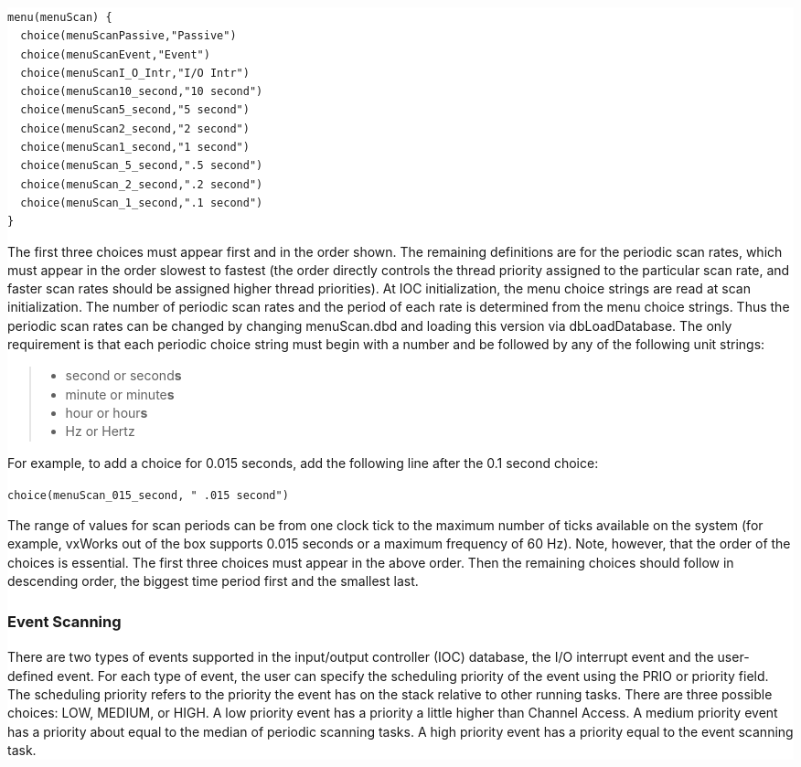 ``` {.sourceCode .}
menu(menuScan) {
  choice(menuScanPassive,"Passive")
  choice(menuScanEvent,"Event")
  choice(menuScanI_O_Intr,"I/O Intr")
  choice(menuScan10_second,"10 second")
  choice(menuScan5_second,"5 second")
  choice(menuScan2_second,"2 second")
  choice(menuScan1_second,"1 second")
  choice(menuScan_5_second,".5 second")
  choice(menuScan_2_second,".2 second")
  choice(menuScan_1_second,".1 second")
}
```

The first three choices must appear first and in the order shown. The
remaining definitions are for the periodic scan rates, which must appear
in the order slowest to fastest (the order directly controls the thread
priority assigned to the particular scan rate, and faster scan rates
should be assigned higher thread priorities). At IOC initialization, the
menu choice strings are read at scan initialization. The number of
periodic scan rates and the period of each rate is determined from the
menu choice strings. Thus the periodic scan rates can be changed by
changing menuScan.dbd and loading this version via dbLoadDatabase. The
only requirement is that each periodic choice string must begin with a
number and be followed by any of the following unit strings:

> -   second or second**s**
> -   minute or minute**s**
> -   hour or hour**s**
> -   Hz or Hertz

For example, to add a choice for 0.015 seconds, add the following line
after the 0.1 second choice:

``` {.sourceCode .}
choice(menuScan_015_second, " .015 second")
```

The range of values for scan periods can be from one clock tick to the
maximum number of ticks available on the system (for example, vxWorks
out of the box supports 0.015 seconds or a maximum frequency of 60 Hz).
Note, however, that the order of the choices is essential. The first
three choices must appear in the above order. Then the remaining choices
should follow in descending order, the biggest time period first and the
smallest last.

### Event Scanning

There are two types of events supported in the input/output controller
(IOC) database, the I/O interrupt event and the user-defined event. For
each type of event, the user can specify the scheduling priority of the
event using the PRIO or priority field. The scheduling priority refers
to the priority the event has on the stack relative to other running
tasks. There are three possible choices: LOW, MEDIUM, or HIGH. A low
priority event has a priority a little higher than Channel Access. A
medium priority event has a priority about equal to the median of
periodic scanning tasks. A high priority event has a priority equal to
the event scanning task.
